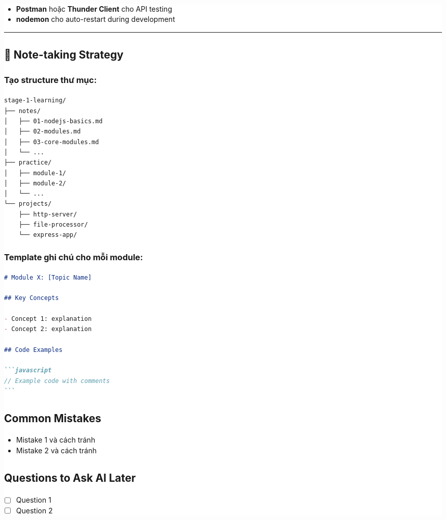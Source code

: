 - **Postman** hoặc **Thunder Client** cho API testing
- **nodemon** cho auto-restart during development

---

## 📝 Note-taking Strategy

### **Tạo structure thư mục:**

```
stage-1-learning/
├── notes/
│   ├── 01-nodejs-basics.md
│   ├── 02-modules.md
│   ├── 03-core-modules.md
│   └── ...
├── practice/
│   ├── module-1/
│   ├── module-2/
│   └── ...
└── projects/
    ├── http-server/
    ├── file-processor/
    └── express-app/
```

### **Template ghi chú cho mỗi module:**

````markdown
# Module X: [Topic Name]

## Key Concepts

- Concept 1: explanation
- Concept 2: explanation

## Code Examples

```javascript
// Example code with comments
```
````

## Common Mistakes

- Mistake 1 và cách tránh
- Mistake 2 và cách tránh

## Questions to Ask AI Later

- [ ] Question 1
- [ ] Question 2
